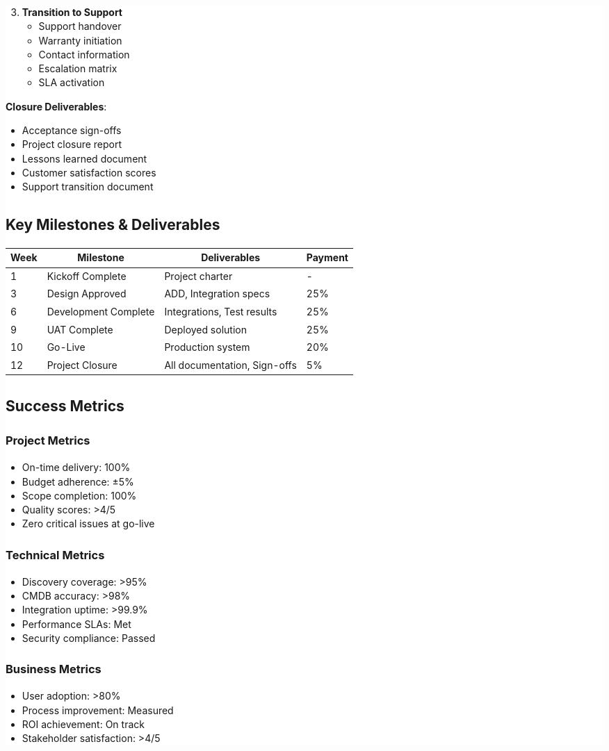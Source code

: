 3. **Transition to Support**
   - Support handover
   - Warranty initiation
   - Contact information
   - Escalation matrix
   - SLA activation

**Closure Deliverables**:
- Acceptance sign-offs
- Project closure report
- Lessons learned document
- Customer satisfaction scores
- Support transition document

## Key Milestones & Deliverables

| Week | Milestone | Deliverables | Payment |
|------|-----------|--------------|----------|
| 1 | Kickoff Complete | Project charter | - |
| 3 | Design Approved | ADD, Integration specs | 25% |
| 6 | Development Complete | Integrations, Test results | 25% |
| 9 | UAT Complete | Deployed solution | 25% |
| 10 | Go-Live | Production system | 20% |
| 12 | Project Closure | All documentation, Sign-offs | 5% |

## Success Metrics

### Project Metrics
- On-time delivery: 100%
- Budget adherence: ±5%
- Scope completion: 100%
- Quality scores: >4/5
- Zero critical issues at go-live

### Technical Metrics
- Discovery coverage: >95%
- CMDB accuracy: >98%
- Integration uptime: >99.9%
- Performance SLAs: Met
- Security compliance: Passed

### Business Metrics
- User adoption: >80%
- Process improvement: Measured
- ROI achievement: On track
- Stakeholder satisfaction: >4/5
